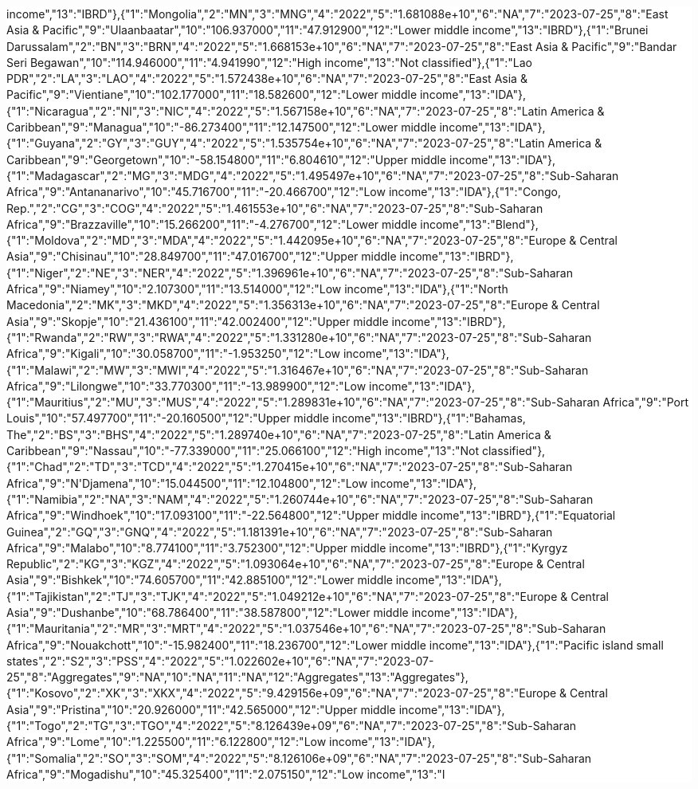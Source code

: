 income","13":"IBRD"},{"1":"Mongolia","2":"MN","3":"MNG","4":"2022","5":"1.681088e+10","6":"NA","7":"2023-07-25","8":"East Asia & Pacific","9":"Ulaanbaatar","10":"106.937000","11":"47.912900","12":"Lower middle income","13":"IBRD"},{"1":"Brunei Darussalam","2":"BN","3":"BRN","4":"2022","5":"1.668153e+10","6":"NA","7":"2023-07-25","8":"East Asia & Pacific","9":"Bandar Seri Begawan","10":"114.946000","11":"4.941990","12":"High income","13":"Not classified"},{"1":"Lao PDR","2":"LA","3":"LAO","4":"2022","5":"1.572438e+10","6":"NA","7":"2023-07-25","8":"East Asia & Pacific","9":"Vientiane","10":"102.177000","11":"18.582600","12":"Lower middle income","13":"IDA"},{"1":"Nicaragua","2":"NI","3":"NIC","4":"2022","5":"1.567158e+10","6":"NA","7":"2023-07-25","8":"Latin America & Caribbean","9":"Managua","10":"-86.273400","11":"12.147500","12":"Lower middle income","13":"IDA"},{"1":"Guyana","2":"GY","3":"GUY","4":"2022","5":"1.535754e+10","6":"NA","7":"2023-07-25","8":"Latin America & Caribbean","9":"Georgetown","10":"-58.154800","11":"6.804610","12":"Upper middle income","13":"IDA"},{"1":"Madagascar","2":"MG","3":"MDG","4":"2022","5":"1.495497e+10","6":"NA","7":"2023-07-25","8":"Sub-Saharan Africa","9":"Antananarivo","10":"45.716700","11":"-20.466700","12":"Low income","13":"IDA"},{"1":"Congo, Rep.","2":"CG","3":"COG","4":"2022","5":"1.461553e+10","6":"NA","7":"2023-07-25","8":"Sub-Saharan Africa","9":"Brazzaville","10":"15.266200","11":"-4.276700","12":"Lower middle income","13":"Blend"},{"1":"Moldova","2":"MD","3":"MDA","4":"2022","5":"1.442095e+10","6":"NA","7":"2023-07-25","8":"Europe & Central Asia","9":"Chisinau","10":"28.849700","11":"47.016700","12":"Upper middle income","13":"IBRD"},{"1":"Niger","2":"NE","3":"NER","4":"2022","5":"1.396961e+10","6":"NA","7":"2023-07-25","8":"Sub-Saharan Africa","9":"Niamey","10":"2.107300","11":"13.514000","12":"Low income","13":"IDA"},{"1":"North Macedonia","2":"MK","3":"MKD","4":"2022","5":"1.356313e+10","6":"NA","7":"2023-07-25","8":"Europe & Central Asia","9":"Skopje","10":"21.436100","11":"42.002400","12":"Upper middle income","13":"IBRD"},{"1":"Rwanda","2":"RW","3":"RWA","4":"2022","5":"1.331280e+10","6":"NA","7":"2023-07-25","8":"Sub-Saharan Africa","9":"Kigali","10":"30.058700","11":"-1.953250","12":"Low income","13":"IDA"},{"1":"Malawi","2":"MW","3":"MWI","4":"2022","5":"1.316467e+10","6":"NA","7":"2023-07-25","8":"Sub-Saharan Africa","9":"Lilongwe","10":"33.770300","11":"-13.989900","12":"Low income","13":"IDA"},{"1":"Mauritius","2":"MU","3":"MUS","4":"2022","5":"1.289831e+10","6":"NA","7":"2023-07-25","8":"Sub-Saharan Africa","9":"Port Louis","10":"57.497700","11":"-20.160500","12":"Upper middle income","13":"IBRD"},{"1":"Bahamas, The","2":"BS","3":"BHS","4":"2022","5":"1.289740e+10","6":"NA","7":"2023-07-25","8":"Latin America & Caribbean","9":"Nassau","10":"-77.339000","11":"25.066100","12":"High income","13":"Not classified"},{"1":"Chad","2":"TD","3":"TCD","4":"2022","5":"1.270415e+10","6":"NA","7":"2023-07-25","8":"Sub-Saharan Africa","9":"N'Djamena","10":"15.044500","11":"12.104800","12":"Low income","13":"IDA"},{"1":"Namibia","2":"NA","3":"NAM","4":"2022","5":"1.260744e+10","6":"NA","7":"2023-07-25","8":"Sub-Saharan Africa","9":"Windhoek","10":"17.093100","11":"-22.564800","12":"Upper middle income","13":"IBRD"},{"1":"Equatorial Guinea","2":"GQ","3":"GNQ","4":"2022","5":"1.181391e+10","6":"NA","7":"2023-07-25","8":"Sub-Saharan Africa","9":"Malabo","10":"8.774100","11":"3.752300","12":"Upper middle income","13":"IBRD"},{"1":"Kyrgyz Republic","2":"KG","3":"KGZ","4":"2022","5":"1.093064e+10","6":"NA","7":"2023-07-25","8":"Europe & Central Asia","9":"Bishkek","10":"74.605700","11":"42.885100","12":"Lower middle income","13":"IDA"},{"1":"Tajikistan","2":"TJ","3":"TJK","4":"2022","5":"1.049212e+10","6":"NA","7":"2023-07-25","8":"Europe & Central Asia","9":"Dushanbe","10":"68.786400","11":"38.587800","12":"Lower middle income","13":"IDA"},{"1":"Mauritania","2":"MR","3":"MRT","4":"2022","5":"1.037546e+10","6":"NA","7":"2023-07-25","8":"Sub-Saharan Africa","9":"Nouakchott","10":"-15.982400","11":"18.236700","12":"Lower middle income","13":"IDA"},{"1":"Pacific island small states","2":"S2","3":"PSS","4":"2022","5":"1.022602e+10","6":"NA","7":"2023-07-25","8":"Aggregates","9":"NA","10":"NA","11":"NA","12":"Aggregates","13":"Aggregates"},{"1":"Kosovo","2":"XK","3":"XKX","4":"2022","5":"9.429156e+09","6":"NA","7":"2023-07-25","8":"Europe & Central Asia","9":"Pristina","10":"20.926000","11":"42.565000","12":"Upper middle income","13":"IDA"},{"1":"Togo","2":"TG","3":"TGO","4":"2022","5":"8.126439e+09","6":"NA","7":"2023-07-25","8":"Sub-Saharan Africa","9":"Lome","10":"1.225500","11":"6.122800","12":"Low income","13":"IDA"},{"1":"Somalia","2":"SO","3":"SOM","4":"2022","5":"8.126106e+09","6":"NA","7":"2023-07-25","8":"Sub-Saharan Africa","9":"Mogadishu","10":"45.325400","11":"2.075150","12":"Low income","13":"I